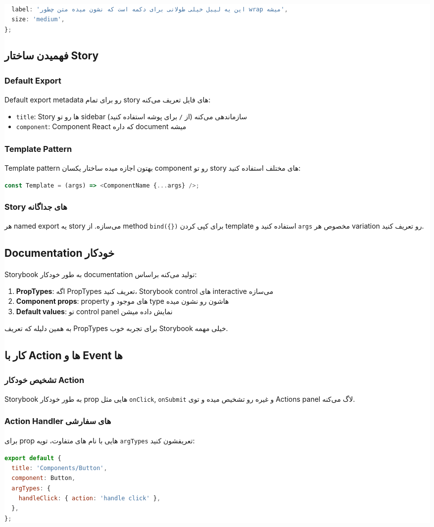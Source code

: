 ```javascript
  label: 'این یه لیبل خیلی طولانی برای دکمه است که نشون میده متن چطور wrap میشه',
  size: 'medium',
};
```

## فهمیدن ساختار Story

### Default Export
Default export metadata رو برای تمام story های فایل تعریف می‌کنه:
- `title`: Story ها رو تو sidebar سازماندهی می‌کنه (از `/` برای پوشه استفاده کنید)
- `component`: Component React که داره document میشه

### Template Pattern
Template pattern بهتون اجازه میده ساختار یکسان component رو تو story های مختلف استفاده کنید:

```javascript
const Template = (args) => <ComponentName {...args} />;
```

### Story های جداگانه
هر named export یه story می‌سازه. از method `bind({})` برای کپی کردن template استفاده کنید و `args` مخصوص هر variation رو تعریف کنید.

## Documentation خودکار

Storybook به طور خودکار documentation تولید می‌کنه براساس:

1. **PropTypes**: اگه PropTypes تعریف کنید، Storybook control های interactive می‌سازه
2. **Component props**: property های موجود و type هاشون رو نشون میده
3. **Default values**: تو control panel نمایش داده میشن

به همین دلیله که تعریف PropTypes برای تجربه خوب Storybook خیلی مهمه.

## کار با Action ها و Event ها

### تشخیص خودکار Action

Storybook به طور خودکار prop هایی مثل `onClick`, `onSubmit` و غیره رو تشخیص میده و توی Actions panel لاگ می‌کنه.

### Action Handler های سفارشی

برای prop هایی با نام های متفاوت، تویه `argTypes` تعریفشون کنید:

```javascript
export default {
  title: 'Components/Button',
  component: Button,
  argTypes: {
    handleClick: { action: 'handle click' },
  },
};
```
